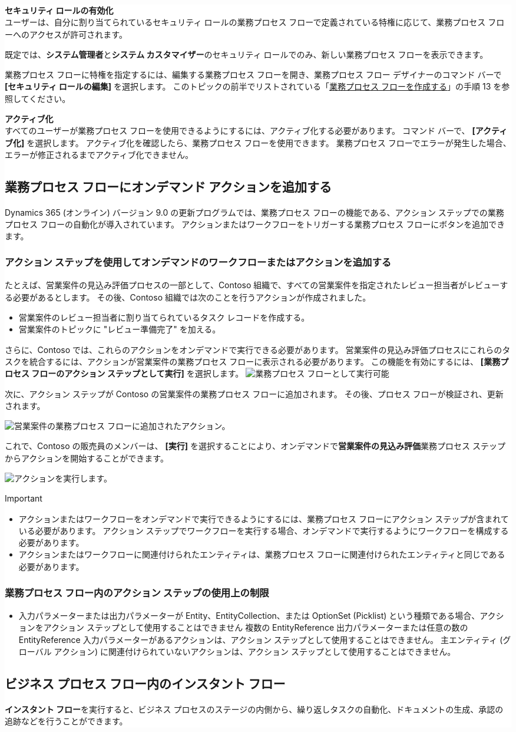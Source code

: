 **セキュリティ ロールの有効化**  
ユーザーは、自分に割り当てられているセキュリティ ロールの業務プロセス フローで定義されている特権に応じて、業務プロセス フローへのアクセスが許可されます。 

既定では、**システム管理者**と**システム カスタマイザー**のセキュリティ ロールでのみ、新しい業務プロセス フローを表示できます。 

業務プロセス フローに特権を指定するには、編集する業務プロセス フローを開き、業務プロセス フロー デザイナーのコマンド バーで **[セキュリティ ロールの編集]** を選択します。 このトピックの前半でリストされている「[業務プロセス フローを作成する](#create-a-business-process-flow)」の手順 13 を参照してください。
  
**アクティブ化**  
すべてのユーザーが業務プロセス フローを使用できるようにするには、アクティブ化する必要があります。 コマンド バーで、 **[アクティブ化]** を選択します。 アクティブ化を確認したら、業務プロセス フローを使用できます。 業務プロセス フローでエラーが発生した場合、エラーが修正されるまでアクティブ化できません。  

## <a name="add-an-on-demand-action-to-a-business-process-flow"></a>業務プロセス フローにオンデマンド アクションを追加する
Dynamics 365 (オンライン) バージョン 9.0 の更新プログラムでは、業務プロセス フローの機能である、アクション ステップでの業務プロセス フローの自動化が導入されています。 アクションまたはワークフローをトリガーする業務プロセス フローにボタンを追加できます。

### <a name="add-on-demand-workflows-or-actions-using-an-action-step"></a>アクション ステップを使用してオンデマンドのワークフローまたはアクションを追加する
たとえば、営業案件の見込み評価プロセスの一部として、Contoso 組織で、すべての営業案件を指定されたレビュー担当者がレビューする必要があるとします。 その後、Contoso 組織では次のことを行うアクションが作成されました。 

- 営業案件のレビュー担当者に割り当てられているタスク レコードを作成する。 
- 営業案件のトピックに "レビュー準備完了" を加える。 

さらに、Contoso では、これらのアクションをオンデマンドで実行できる必要があります。 営業案件の見込み評価プロセスにこれらのタスクを統合するには、アクションが営業案件の業務プロセス フローに表示される必要があります。 この機能を有効にするには、 **[業務プロセス フローのアクション ステップとして実行]** を選択します。
![業務プロセス フローとして実行可能](media/action-available-to-run.png)

次に、アクション ステップが Contoso の営業案件の業務プロセス フローに追加されます。 その後、プロセス フローが検証され、更新されます。

![営業案件の業務プロセス フローに追加されたアクション。](media/add-action-to-bpf.png)

これで、Contoso の販売員のメンバーは、 **[実行]** を選択することにより、オンデマンドで**営業案件の見込み評価**業務プロセス ステップからアクションを開始することができます。

![アクションを実行します。](media/action-execute.png)

> [!IMPORTANT]
> - アクションまたはワークフローをオンデマンドで実行できるようにするには、業務プロセス フローにアクション ステップが含まれている必要があります。 アクション ステップでワークフローを実行する場合、オンデマンドで実行するようにワークフローを構成する必要があります。
> - アクションまたはワークフローに関連付けられたエンティティは、業務プロセス フローに関連付けられたエンティティと同じである必要があります。

### <a name="limitation-of-using-action-steps-in-a-business-process-flow"></a>業務プロセス フロー内のアクション ステップの使用上の制限

- 入力パラメーターまたは出力パラメーターが Entity、EntityCollection、または OptionSet (Picklist) という種類である場合、アクションをアクション ステップとして使用することはできません 複数の EntityReference 出力パラメーターまたは任意の数の EntityReference 入力パラメーターがあるアクションは、アクション ステップとして使用することはできません。 主エンティティ (グローバル アクション) に関連付けられていないアクションは、アクション ステップとして使用することはできません。

## <a name="instant-flows-in-business-process-flows"></a>ビジネス プロセス フロー内のインスタント フロー

**インスタント フロー**を実行すると、ビジネス プロセスのステージの内側から、繰り返しタスクの自動化、ドキュメントの生成、承認の追跡などを行うことができます。
